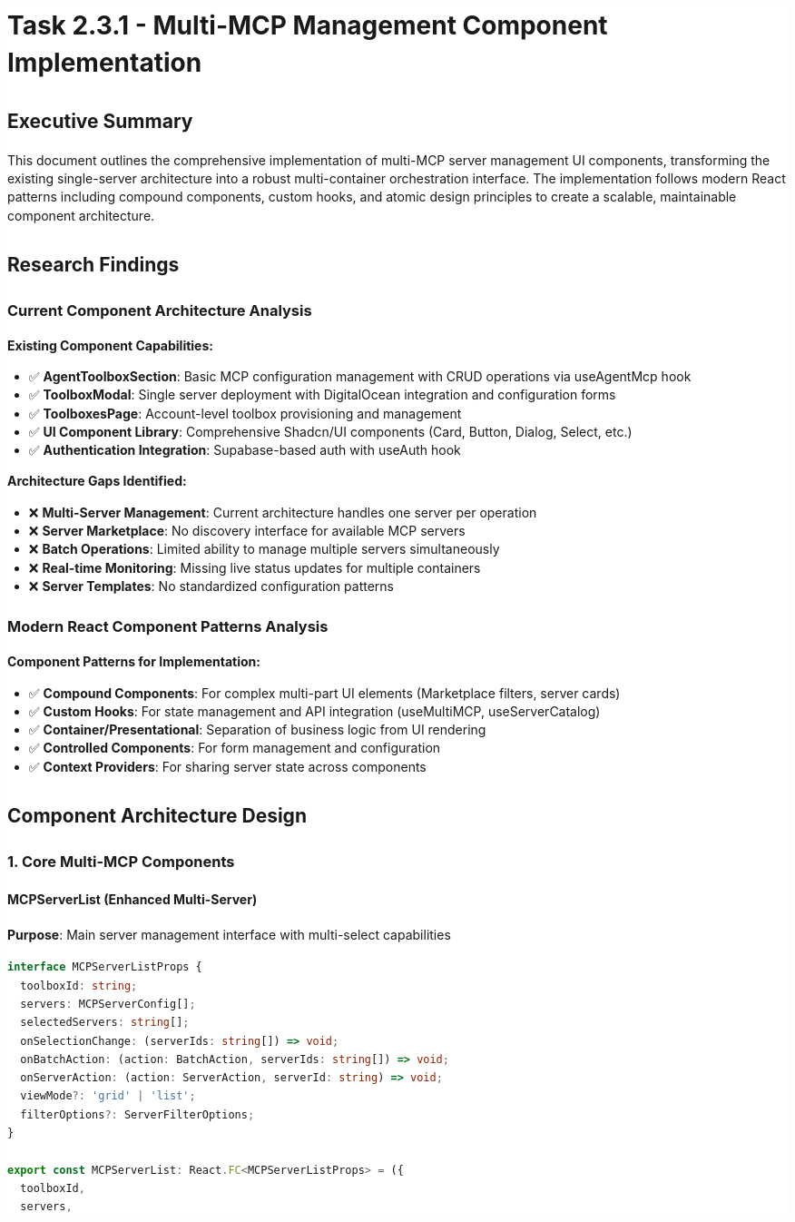 # Task 2.3.1 - Multi-MCP Management Component Implementation

## Executive Summary

This document outlines the comprehensive implementation of multi-MCP server management UI components, transforming the existing single-server architecture into a robust multi-container orchestration interface. The implementation follows modern React patterns including compound components, custom hooks, and atomic design principles to create a scalable, maintainable component architecture.

## Research Findings

### Current Component Architecture Analysis

**Existing Component Capabilities:**
- ✅ **AgentToolboxSection**: Basic MCP configuration management with CRUD operations via useAgentMcp hook
- ✅ **ToolboxModal**: Single server deployment with DigitalOcean integration and configuration forms
- ✅ **ToolboxesPage**: Account-level toolbox provisioning and management
- ✅ **UI Component Library**: Comprehensive Shadcn/UI components (Card, Button, Dialog, Select, etc.)
- ✅ **Authentication Integration**: Supabase-based auth with useAuth hook

**Architecture Gaps Identified:**
- ❌ **Multi-Server Management**: Current architecture handles one server per operation
- ❌ **Server Marketplace**: No discovery interface for available MCP servers
- ❌ **Batch Operations**: Limited ability to manage multiple servers simultaneously  
- ❌ **Real-time Monitoring**: Missing live status updates for multiple containers
- ❌ **Server Templates**: No standardized configuration patterns

### Modern React Component Patterns Analysis

**Component Patterns for Implementation:**
- ✅ **Compound Components**: For complex multi-part UI elements (Marketplace filters, server cards)
- ✅ **Custom Hooks**: For state management and API integration (useMultiMCP, useServerCatalog)
- ✅ **Container/Presentational**: Separation of business logic from UI rendering
- ✅ **Controlled Components**: For form management and configuration
- ✅ **Context Providers**: For sharing server state across components

## Component Architecture Design

### 1. Core Multi-MCP Components

#### MCPServerList (Enhanced Multi-Server)
**Purpose**: Main server management interface with multi-select capabilities

```typescript
interface MCPServerListProps {
  toolboxId: string;
  servers: MCPServerConfig[];
  selectedServers: string[];
  onSelectionChange: (serverIds: string[]) => void;
  onBatchAction: (action: BatchAction, serverIds: string[]) => void;
  onServerAction: (action: ServerAction, serverId: string) => void;
  viewMode?: 'grid' | 'list';
  filterOptions?: ServerFilterOptions;
}

export const MCPServerList: React.FC<MCPServerListProps> = ({
  toolboxId,
  servers,
```